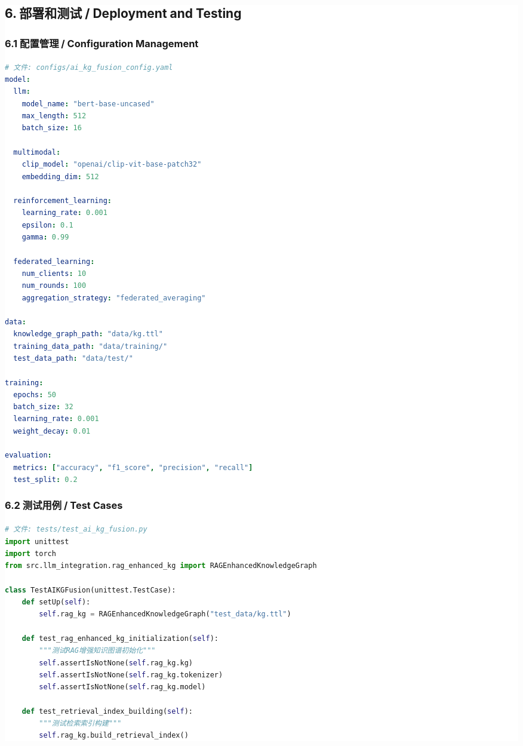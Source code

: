 ## 6. 部署和测试 / Deployment and Testing

### 6.1 配置管理 / Configuration Management

```yaml
# 文件: configs/ai_kg_fusion_config.yaml
model:
  llm:
    model_name: "bert-base-uncased"
    max_length: 512
    batch_size: 16
  
  multimodal:
    clip_model: "openai/clip-vit-base-patch32"
    embedding_dim: 512
  
  reinforcement_learning:
    learning_rate: 0.001
    epsilon: 0.1
    gamma: 0.99
  
  federated_learning:
    num_clients: 10
    num_rounds: 100
    aggregation_strategy: "federated_averaging"

data:
  knowledge_graph_path: "data/kg.ttl"
  training_data_path: "data/training/"
  test_data_path: "data/test/"

training:
  epochs: 50
  batch_size: 32
  learning_rate: 0.001
  weight_decay: 0.01

evaluation:
  metrics: ["accuracy", "f1_score", "precision", "recall"]
  test_split: 0.2
```

### 6.2 测试用例 / Test Cases

```python
# 文件: tests/test_ai_kg_fusion.py
import unittest
import torch
from src.llm_integration.rag_enhanced_kg import RAGEnhancedKnowledgeGraph

class TestAIKGFusion(unittest.TestCase):
    def setUp(self):
        self.rag_kg = RAGEnhancedKnowledgeGraph("test_data/kg.ttl")
        
    def test_rag_enhanced_kg_initialization(self):
        """测试RAG增强知识图谱初始化"""
        self.assertIsNotNone(self.rag_kg.kg)
        self.assertIsNotNone(self.rag_kg.tokenizer)
        self.assertIsNotNone(self.rag_kg.model)
    
    def test_retrieval_index_building(self):
        """测试检索索引构建"""
        self.rag_kg.build_retrieval_index()
```